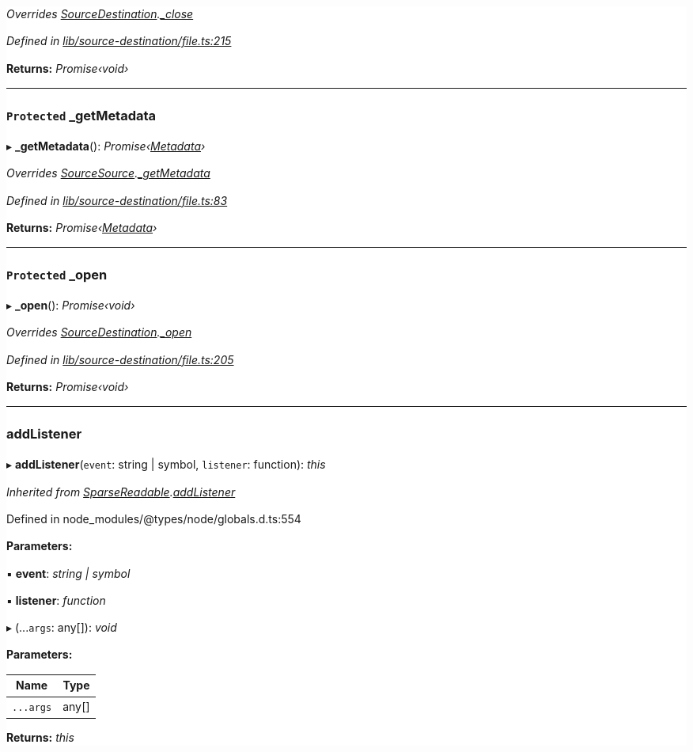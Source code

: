 *Overrides [SourceDestination](sourcedestination.md).[_close](sourcedestination.md#protected-_close)*

*Defined in [lib/source-destination/file.ts:215](https://github.com/balena-io-modules/etcher-sdk/blob/96443cd/lib/source-destination/file.ts#L215)*

**Returns:** *Promise‹void›*

___

### `Protected` _getMetadata

▸ **_getMetadata**(): *Promise‹[Metadata](../interfaces/metadata.md)›*

*Overrides [SourceSource](sourcesource.md).[_getMetadata](sourcesource.md#protected-_getmetadata)*

*Defined in [lib/source-destination/file.ts:83](https://github.com/balena-io-modules/etcher-sdk/blob/96443cd/lib/source-destination/file.ts#L83)*

**Returns:** *Promise‹[Metadata](../interfaces/metadata.md)›*

___

### `Protected` _open

▸ **_open**(): *Promise‹void›*

*Overrides [SourceDestination](sourcedestination.md).[_open](sourcedestination.md#protected-_open)*

*Defined in [lib/source-destination/file.ts:205](https://github.com/balena-io-modules/etcher-sdk/blob/96443cd/lib/source-destination/file.ts#L205)*

**Returns:** *Promise‹void›*

___

###  addListener

▸ **addListener**(`event`: string | symbol, `listener`: function): *this*

*Inherited from [SparseReadable](../interfaces/sparsereadable.md).[addListener](../interfaces/sparsereadable.md#addlistener)*

Defined in node_modules/@types/node/globals.d.ts:554

**Parameters:**

▪ **event**: *string | symbol*

▪ **listener**: *function*

▸ (...`args`: any[]): *void*

**Parameters:**

Name | Type |
------ | ------ |
`...args` | any[] |

**Returns:** *this*
